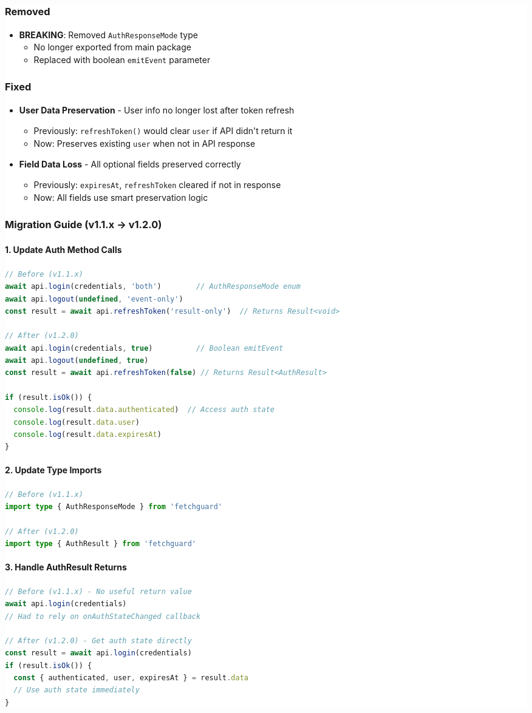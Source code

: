 ### Removed

- **BREAKING**: Removed `AuthResponseMode` type
  - No longer exported from main package
  - Replaced with boolean `emitEvent` parameter

### Fixed

- **User Data Preservation** - User info no longer lost after token refresh
  - Previously: `refreshToken()` would clear `user` if API didn't return it
  - Now: Preserves existing `user` when not in API response

- **Field Data Loss** - All optional fields preserved correctly
  - Previously: `expiresAt`, `refreshToken` cleared if not in response
  - Now: All fields use smart preservation logic

### Migration Guide (v1.1.x → v1.2.0)

#### 1. Update Auth Method Calls

```typescript
// Before (v1.1.x)
await api.login(credentials, 'both')        // AuthResponseMode enum
await api.logout(undefined, 'event-only')
const result = await api.refreshToken('result-only')  // Returns Result<void>

// After (v1.2.0)
await api.login(credentials, true)          // Boolean emitEvent
await api.logout(undefined, true)
const result = await api.refreshToken(false) // Returns Result<AuthResult>

if (result.isOk()) {
  console.log(result.data.authenticated)  // Access auth state
  console.log(result.data.user)
  console.log(result.data.expiresAt)
}
```

#### 2. Update Type Imports

```typescript
// Before (v1.1.x)
import type { AuthResponseMode } from 'fetchguard'

// After (v1.2.0)
import type { AuthResult } from 'fetchguard'
```

#### 3. Handle AuthResult Returns

```typescript
// Before (v1.1.x) - No useful return value
await api.login(credentials)
// Had to rely on onAuthStateChanged callback

// After (v1.2.0) - Get auth state directly
const result = await api.login(credentials)
if (result.isOk()) {
  const { authenticated, user, expiresAt } = result.data
  // Use auth state immediately
}
```
